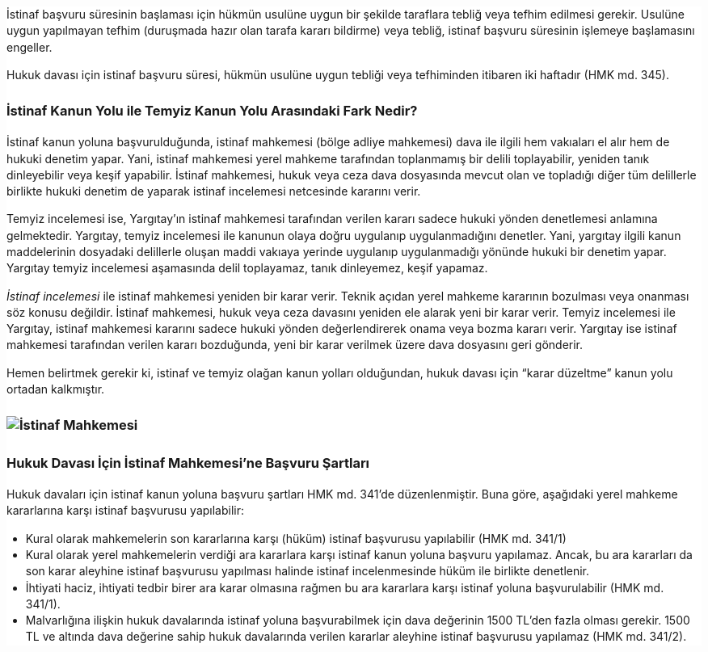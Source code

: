 İstinaf başvuru süresinin başlaması için hükmün usulüne uygun bir şekilde taraflara tebliğ veya tefhim edilmesi gerekir. Usulüne uygun yapılmayan tefhim (duruşmada hazır olan tarafa kararı bildirme) veya tebliğ, istinaf başvuru süresinin işlemeye başlamasını engeller.

Hukuk davası için istinaf başvuru süresi, hükmün usulüne uygun tebliği veya tefhiminden itibaren iki haftadır (HMK md. 345).



### İstinaf Kanun Yolu ile Temyiz Kanun Yolu Arasındaki Fark Nedir?

İstinaf kanun yoluna başvurulduğunda, istinaf mahkemesi (bölge adliye mahkemesi) dava ile ilgili hem vakıaları el alır hem de hukuki denetim yapar. Yani, istinaf mahkemesi yerel mahkeme tarafından toplanmamış bir delili toplayabilir, yeniden tanık dinleyebilir veya keşif yapabilir. İstinaf mahkemesi, hukuk veya ceza dava dosyasında mevcut olan ve topladığı diğer tüm delillerle birlikte hukuki denetim de yaparak istinaf incelemesi netcesinde kararını verir.

Temyiz incelemesi ise, Yargıtay’ın istinaf mahkemesi tarafından verilen kararı sadece hukuki yönden denetlemesi anlamına gelmektedir. Yargıtay, temyiz incelemesi ile kanunun olaya doğru uygulanıp uygulanmadığını denetler. Yani, yargıtay ilgili kanun maddelerinin dosyadaki delillerle oluşan maddi vakıaya  yerinde uygulanıp uygulanmadığı yönünde hukuki bir denetim yapar. Yargıtay temyiz incelemesi aşamasında delil toplayamaz, tanık dinleyemez, keşif yapamaz.

*İstinaf incelemesi* ile istinaf mahkemesi yeniden bir karar verir. Teknik açıdan yerel mahkeme kararının bozulması veya onanması söz konusu değildir. İstinaf mahkemesi, hukuk veya ceza davasını yeniden ele alarak yeni bir karar verir. Temyiz incelemesi ile Yargıtay, istinaf mahkemesi kararını sadece hukuki yönden değerlendirerek onama veya bozma kararı verir. Yargıtay ise istinaf mahkemesi tarafından verilen kararı bozduğunda, yeni bir karar verilmek üzere dava dosyasını geri gönderir.

Hemen belirtmek gerekir ki, istinaf ve temyiz olağan kanun yolları olduğundan, hukuk davası için “karar düzeltme” kanun yolu ortadan kalkmıştır. 

### ![İstinaf Mahkemesi](https://camo.githubusercontent.com/6abe372cf44559f29322ab9d25a9091a21430325/687474703a2f2f692e68697a6c69726573696d2e636f6d2f586b3472676f2e6a7067 "İstinaf Mahkemesi")

### Hukuk Davası İçin İstinaf Mahkemesi’ne Başvuru Şartları 

Hukuk davaları için istinaf kanun yoluna başvuru şartları HMK md. 341’de düzenlenmiştir. Buna göre, aşağıdaki yerel mahkeme kararlarına karşı istinaf başvurusu yapılabilir:


-	Kural olarak mahkemelerin son kararlarına karşı (hüküm) istinaf başvurusu yapılabilir (HMK md. 341/1)
-	Kural olarak yerel mahkemelerin verdiği ara kararlara karşı istinaf kanun yoluna başvuru yapılamaz. Ancak, bu ara kararları da son karar aleyhine istinaf başvurusu yapılması halinde istinaf incelenmesinde hüküm ile birlikte denetlenir.
-	İhtiyati haciz, ihtiyati tedbir birer ara karar olmasına rağmen bu ara kararlara karşı istinaf yoluna başvurulabilir (HMK md. 341/1).
-	Malvarlığına ilişkin hukuk davalarında istinaf yoluna başvurabilmek için dava değerinin 1500 TL’den fazla olması gerekir. 1500 TL ve altında dava değerine sahip hukuk davalarında verilen kararlar aleyhine istinaf başvurusu yapılamaz (HMK md. 341/2).
